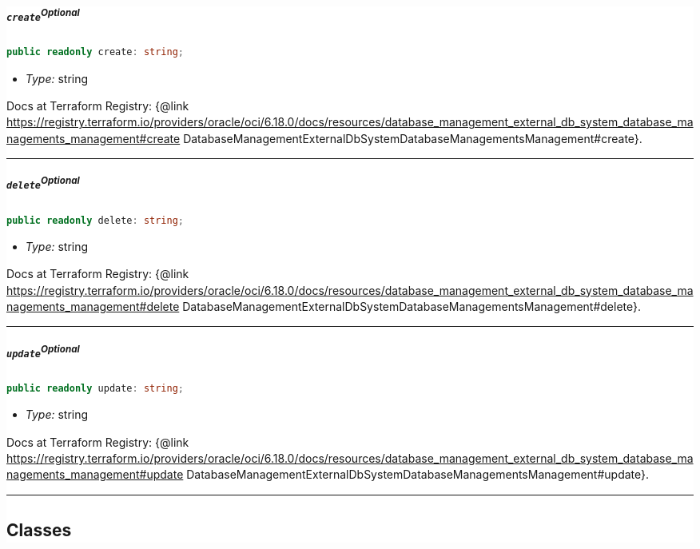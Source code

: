 
##### `create`<sup>Optional</sup> <a name="create" id="rhizo-co-terraform-provider-oci.databaseManagementExternalDbSystemDatabaseManagementsManagement.DatabaseManagementExternalDbSystemDatabaseManagementsManagementTimeouts.property.create"></a>

```typescript
public readonly create: string;
```

- *Type:* string

Docs at Terraform Registry: {@link https://registry.terraform.io/providers/oracle/oci/6.18.0/docs/resources/database_management_external_db_system_database_managements_management#create DatabaseManagementExternalDbSystemDatabaseManagementsManagement#create}.

---

##### `delete`<sup>Optional</sup> <a name="delete" id="rhizo-co-terraform-provider-oci.databaseManagementExternalDbSystemDatabaseManagementsManagement.DatabaseManagementExternalDbSystemDatabaseManagementsManagementTimeouts.property.delete"></a>

```typescript
public readonly delete: string;
```

- *Type:* string

Docs at Terraform Registry: {@link https://registry.terraform.io/providers/oracle/oci/6.18.0/docs/resources/database_management_external_db_system_database_managements_management#delete DatabaseManagementExternalDbSystemDatabaseManagementsManagement#delete}.

---

##### `update`<sup>Optional</sup> <a name="update" id="rhizo-co-terraform-provider-oci.databaseManagementExternalDbSystemDatabaseManagementsManagement.DatabaseManagementExternalDbSystemDatabaseManagementsManagementTimeouts.property.update"></a>

```typescript
public readonly update: string;
```

- *Type:* string

Docs at Terraform Registry: {@link https://registry.terraform.io/providers/oracle/oci/6.18.0/docs/resources/database_management_external_db_system_database_managements_management#update DatabaseManagementExternalDbSystemDatabaseManagementsManagement#update}.

---

## Classes <a name="Classes" id="Classes"></a>
